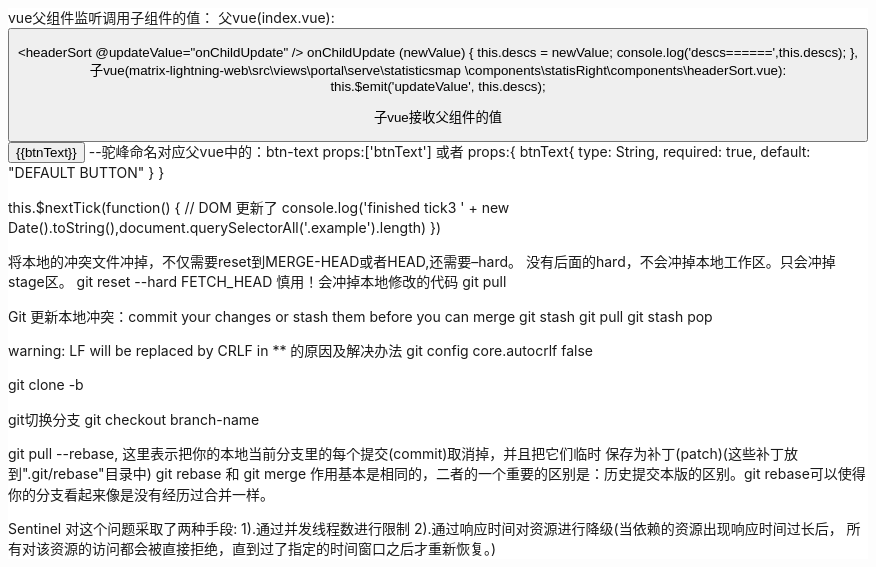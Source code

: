 
vue父组件监听调用子组件的值：
父vue(index.vue): 
<Button btn-text="Hi from Parent" />

<headerSort @updateValue="onChildUpdate" />
onChildUpdate (newValue) {
  this.descs = newValue;
  console.log('descs======',this.descs);
},
子vue(matrix-lightning-web\src\views\portal\serve\statisticsmap
\components\statisRight\components\headerSort.vue):
this.$emit('updateValue', this.descs);

子vue接收父组件的值
<button>{{btnText}}</button>
--驼峰命名对应父vue中的：btn-text
props:['btnText']
或者
props:{
	btnText{
		type: String,
		required: true,
		default: "DEFAULT BUTTON"
	}
}


this.$nextTick(function() {
	// DOM 更新了
	console.log('finished tick3 ' + new Date().toString(),document.querySelectorAll('.example').length)
})



将本地的冲突文件冲掉，不仅需要reset到MERGE-HEAD或者HEAD,还需要–hard。
没有后面的hard，不会冲掉本地工作区。只会冲掉stage区。
git reset --hard FETCH_HEAD   慎用！会冲掉本地修改的代码
git pull

Git 更新本地冲突：commit your changes or stash them before you can merge
git stash
git pull
git stash pop

warning: LF will be replaced by CRLF in ** 的原因及解决办法
git config core.autocrlf false

git clone -b <branchname> <remote-repo-url>

git切换分支
git checkout branch-name

git pull --rebase, 这里表示把你的本地当前分支里的每个提交(commit)取消掉，并且把它们临时 保存为补丁(patch)(这些补丁放到".git/rebase"目录中)
git rebase 和 git merge 作用基本是相同的，二者的一个重要的区别是：历史提交本版的区别。git rebase可以使得你的分支看起来像是没有经历过合并一样。

Sentinel 对这个问题采取了两种手段:
  1).通过并发线程数进行限制
  2).通过响应时间对资源进行降级(当依赖的资源出现响应时间过长后，
    所有对该资源的访问都会被直接拒绝，直到过了指定的时间窗口之后才重新恢复。)
